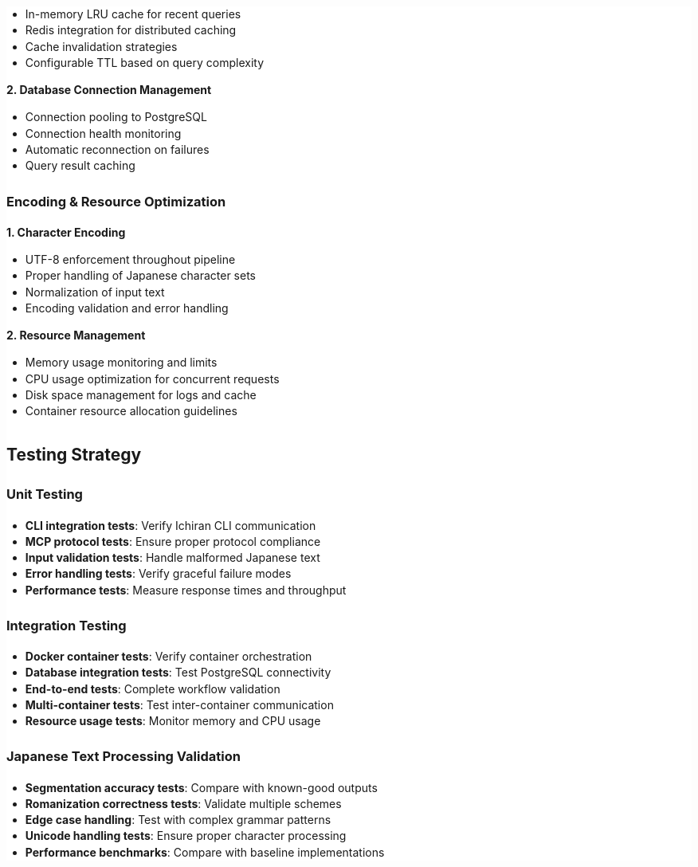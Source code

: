 - In-memory LRU cache for recent queries
- Redis integration for distributed caching
- Cache invalidation strategies
- Configurable TTL based on query complexity

**2. Database Connection Management**

- Connection pooling to PostgreSQL
- Connection health monitoring
- Automatic reconnection on failures
- Query result caching

### Encoding & Resource Optimization

**1. Character Encoding**

- UTF-8 enforcement throughout pipeline
- Proper handling of Japanese character sets
- Normalization of input text
- Encoding validation and error handling

**2. Resource Management**

- Memory usage monitoring and limits
- CPU usage optimization for concurrent requests
- Disk space management for logs and cache
- Container resource allocation guidelines

## Testing Strategy

### Unit Testing

- **CLI integration tests**: Verify Ichiran CLI communication
- **MCP protocol tests**: Ensure proper protocol compliance
- **Input validation tests**: Handle malformed Japanese text
- **Error handling tests**: Verify graceful failure modes
- **Performance tests**: Measure response times and throughput

### Integration Testing

- **Docker container tests**: Verify container orchestration
- **Database integration tests**: Test PostgreSQL connectivity
- **End-to-end tests**: Complete workflow validation
- **Multi-container tests**: Test inter-container communication
- **Resource usage tests**: Monitor memory and CPU usage

### Japanese Text Processing Validation

- **Segmentation accuracy tests**: Compare with known-good outputs
- **Romanization correctness tests**: Validate multiple schemes
- **Edge case handling**: Test with complex grammar patterns
- **Unicode handling tests**: Ensure proper character processing
- **Performance benchmarks**: Compare with baseline implementations
